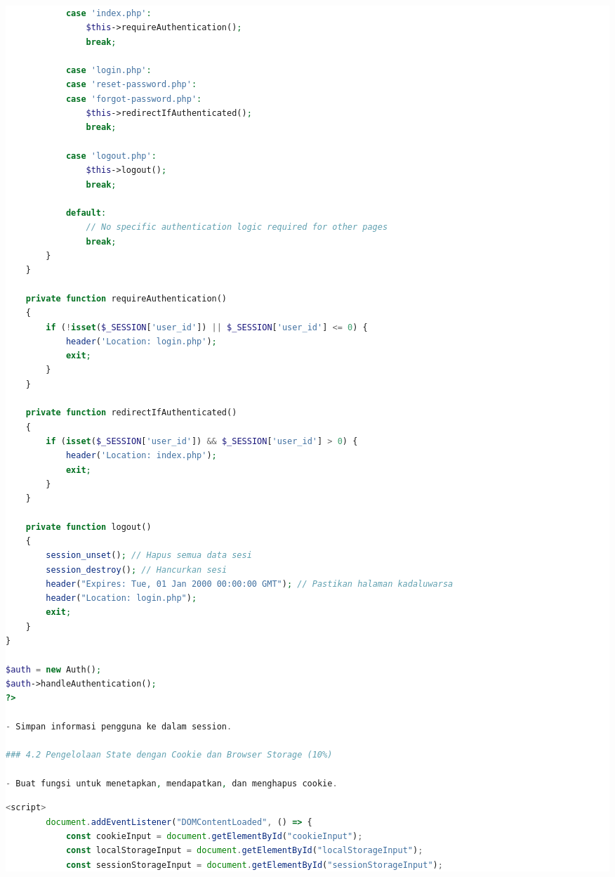 ```php
            case 'index.php':
                $this->requireAuthentication();
                break;

            case 'login.php':
            case 'reset-password.php':
            case 'forgot-password.php':
                $this->redirectIfAuthenticated();
                break;

            case 'logout.php':
                $this->logout();
                break;

            default:
                // No specific authentication logic required for other pages
                break;
        }
    }

    private function requireAuthentication()
    {
        if (!isset($_SESSION['user_id']) || $_SESSION['user_id'] <= 0) {
            header('Location: login.php');
            exit;
        }
    }

    private function redirectIfAuthenticated()
    {
        if (isset($_SESSION['user_id']) && $_SESSION['user_id'] > 0) {
            header('Location: index.php');
            exit;
        }
    }

    private function logout()
    {
        session_unset(); // Hapus semua data sesi
        session_destroy(); // Hancurkan sesi
        header("Expires: Tue, 01 Jan 2000 00:00:00 GMT"); // Pastikan halaman kadaluwarsa
        header("Location: login.php");
        exit;
    }
}

$auth = new Auth();
$auth->handleAuthentication();
?>

- Simpan informasi pengguna ke dalam session.

### 4.2 Pengelolaan State dengan Cookie dan Browser Storage (10%)

- Buat fungsi untuk menetapkan, mendapatkan, dan menghapus cookie.
```
```Javascript
<script>
        document.addEventListener("DOMContentLoaded", () => {
            const cookieInput = document.getElementById("cookieInput");
            const localStorageInput = document.getElementById("localStorageInput");
            const sessionStorageInput = document.getElementById("sessionStorageInput");

```